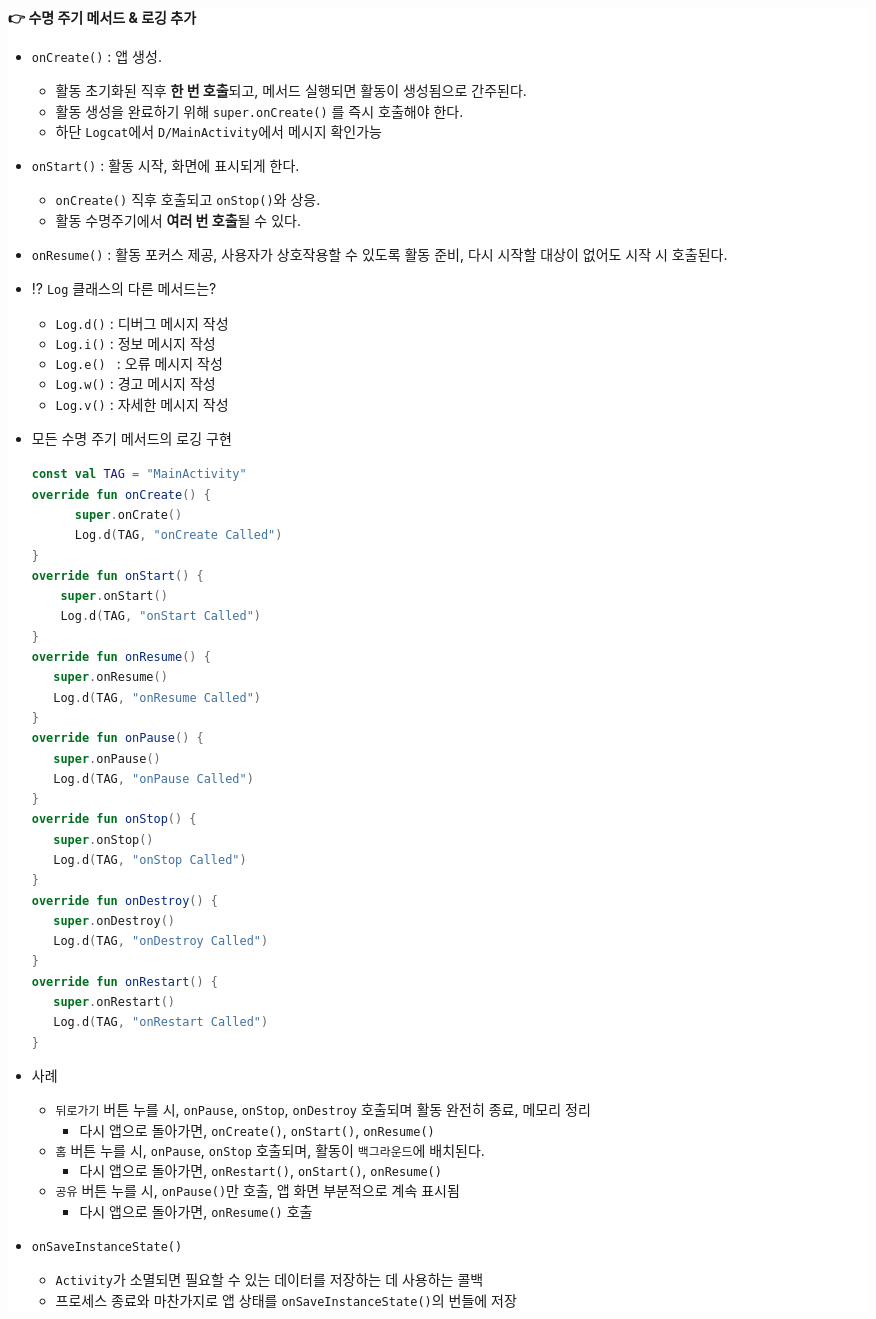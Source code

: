 #### 👉 수명 주기 메서드 & 로깅 추가

- `onCreate()`  : 앱 생성.
  - 활동 초기화된 직후 **한 번 호출**되고, 메서드 실행되면 활동이 생성됨으로 간주된다.
  - 활동 생성을 완료하기 위해 `super.onCreate()` 를 즉시 호출해야 한다.
  - 하단 `Logcat`에서 `D/MainActivity`에서 메시지 확인가능
- `onStart()`  : 활동 시작, 화면에 표시되게 한다.
  - `onCreate()` 직후 호출되고 `onStop()`와 상응.
  - 활동 수명주기에서 **여러 번 호출**될 수 있다.

- `onResume()` : 활동 포커스 제공, 사용자가 상호작용할 수 있도록 활동 준비, 다시 시작할 대상이 없어도 시작 시 호출된다.

- ⁉️ `Log` 클래스의 다른 메서드는?
  - `Log.d()` : 디버그 메시지 작성 
  - `Log.i()` : 정보 메시지 작성 
  - `Log.e() ` : 오류 메시지 작성
  - `Log.w()` : 경고 메시지 작성
  - `Log.v()` : 자세한 메시지 작성

- 모든 수명 주기 메서드의 로깅 구현

  ```kotlin
  const val TAG = "MainActivity" 
  override fun onCreate() {
    	super.onCrate()
    	Log.d(TAG, "onCreate Called")
  }
  override fun onStart() {
      super.onStart()
      Log.d(TAG, "onStart Called")
  }
  override fun onResume() {
     super.onResume()
     Log.d(TAG, "onResume Called")
  }
  override fun onPause() {
     super.onPause()
     Log.d(TAG, "onPause Called")
  }
  override fun onStop() {
     super.onStop()
     Log.d(TAG, "onStop Called")
  }
  override fun onDestroy() {
     super.onDestroy()
     Log.d(TAG, "onDestroy Called")
  }
  override fun onRestart() {
     super.onRestart()
     Log.d(TAG, "onRestart Called")
  }
  ```

- 사례
  - `뒤로가기` 버튼 누를 시, `onPause`, `onStop`, `onDestroy`  호출되며 활동 완전히 종료, 메모리 정리
    - 다시 앱으로 돌아가면, `onCreate()`, `onStart()`, `onResume()` 
  - `홈` 버튼 누를 시, `onPause`, `onStop` 호출되며, 활동이 `백그라운드`에 배치된다.
    - 다시 앱으로 돌아가면, `onRestart()`, `onStart()`, `onResume()`
  - `공유` 버튼 누를 시, `onPause()`만 호출, 앱 화면 부분적으로 계속 표시됨
    - 다시 앱으로 돌아가면, `onResume()` 호출
- `onSaveInstanceState()`  
  -  `Activity`가 소멸되면 필요할 수 있는 데이터를 저장하는 데 사용하는 콜백
  - 프로세스 종료와 마찬가지로 앱 상태를 `onSaveInstanceState()`의 번들에 저장
